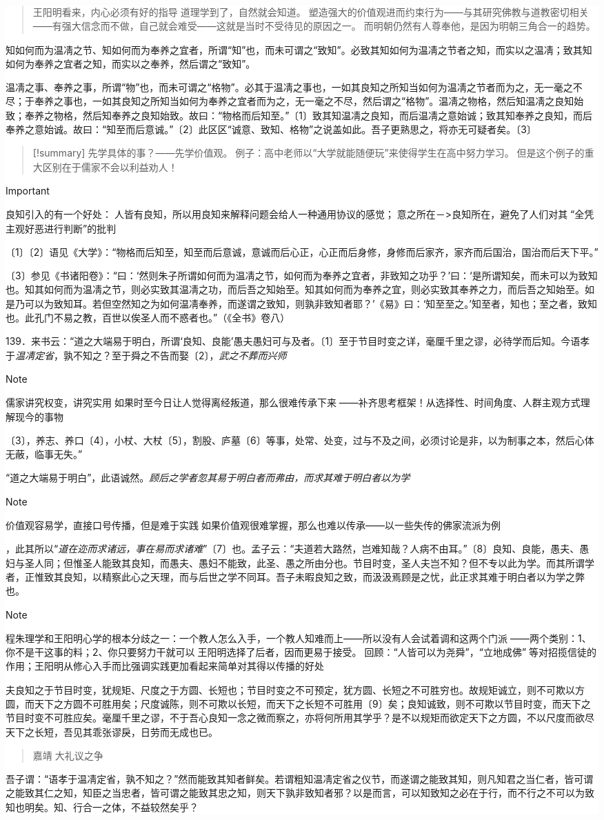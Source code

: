 >王阳明看来，内心必须有好的指导
>道理学到了，自然就会知道。
>塑造强大的价值观进而约束行为——与其研究佛教与道教密切相关——有强大信念而不做，自己就会难受——这就是当时不受待见的原因之一。
>而明朝仍然有人尊奉他，是因为明朝三角合一的趋势。


知如何而为温凊之节、知如何而为奉养之宜者，所谓“知”也，而未可谓之“致知”。必致其知如何为温凊之节者之知，而实以之温凊；致其知如何为奉养之宜者之知，而实以之奉养，然后谓之“致知”。

温凊之事、奉养之事，所谓“物”也，而未可谓之“格物”。必其于温凊之事也，一如其良知之所知当如何为温凊之节者而为之，无一毫之不尽；于奉养之事也，一如其良知之所知当如何为奉养之宜者而为之，无一毫之不尽，然后谓之“格物”。温凊之物格，然后知温凊之良知始致；奉养之物格，然后知奉养之良知始致。故曰：“物格而后知至。”〔1〕致其知温凊之良知，而后温凊之意始诚；致其知奉养之良知，而后奉养之意始诚。故曰：“知至而后意诚。”〔2〕此区区“诚意、致知、格物”之说盖如此。吾子更熟思之，将亦无可疑者矣。〔3〕

> [!summary] 
> 先学具体的事？——先学价值观。
> 例子：高中老师以“大学就能随便玩”来使得学生在高中努力学习。
> 但是这个例子的重大区别在于儒家不会以利益劝人！

> [!important] 
> 良知引入的有一个好处：
> 人皆有良知，所以用良知来解释问题会给人一种通用协议的感觉；
> 意之所在－>良知所在，避免了人们对其 “全凭主观好恶进行判断”的批判

〔1〕〔2〕语见《大学》：“物格而后知至，知至而后意诚，意诚而后心正，心正而后身修，身修而后家齐，家齐而后国治，国治而后天下平。”

〔3〕参见《书诸阳卷》：“曰：‘然则朱子所谓如何而为温凊之节，如何而为奉养之宜者，非致知之功乎？’曰：‘是所谓知矣，而未可以为致知也。知其如何而为温凊之节，则必实致其温凊之功，而后吾之知始至。知其如何而为奉养之宜，则必实致其奉养之力，而后吾之知始至。如是乃可以为致知耳。若但空然知之为如何温凊奉养，而遂谓之致知，则孰非致知者耶？’《易》曰：‘知至至之。’知至者，知也；至之者，致知也。此孔门不易之教，百世以俟圣人而不惑者也。”（《全书》卷八）

139．来书云：“道之大端易于明白，所谓‘良知、良能’愚夫愚妇可与及者。〔1〕至于节目时变之详，毫厘千里之谬，必待学而后知。今语孝于*温凊定省*，孰不知之？至于舜之不告而娶〔2〕，*武之不葬而兴师*

> [!note] 
> 儒家讲究权变，讲究实用
> 如果时至今日让人觉得离经叛道，那么很难传承下来
> ——补齐思考框架！从选择性、时间角度、人群主观方式理解现今的事物

〔3〕，养志、养口〔4〕，小杖、大杖〔5〕，割股、庐墓〔6〕等事，处常、处变，过与不及之间，必须讨论是非，以为制事之本，然后心体无蔽，临事无失。”

“道之大端易于明白”，此语诚然。*顾后之学者忽其易于明白者而弗由，而求其难于明白者以为学*

> [!NOTE]
> 价值观容易学，直接口号传播，但是难于实践
> 如果价值观很难掌握，那么也难以传承——以一些失传的佛家流派为例

，此其所以“*道在迩而求诸远，事在易而求诸难*”〔7〕也。孟子云：“夫道若大路然，岂难知哉？人病不由耳。”〔8〕良知、良能，愚夫、愚妇与圣人同；但惟圣人能致其良知，而愚夫、愚妇不能致，此圣、愚之所由分也。节目时变，圣人夫岂不知？但不专以此为学。而其所谓学者，正惟致其良知，以精察此心之天理，而与后世之学不同耳。吾子未暇良知之致，而汲汲焉顾是之忧，此正求其难于明白者以为学之弊也。

> [!note]
> 程朱理学和王阳明心学的根本分歧之一：一个教人怎么入手，一个教人知难而上——所以没有人会试着调和这两个门派
> ——两个类别：1、你不是干这事的料；2、你只要努力干就可以
> 王阳明选择了后者，因而更易于接受。
> 回顾：“人皆可以为尧舜”，“立地成佛” 等对招揽信徒的作用；王阳明从修心入手而比强调实践更加看起来简单对其得以传播的好处

夫良知之于节目时变，犹规矩、尺度之于方圆、长短也；节目时变之不可预定，犹方圆、长短之不可胜穷也。故规矩诚立，则不可欺以方圆，而天下之方圆不可胜用矣；尺度诚陈，则不可欺以长短，而天下之长短不可胜用〔9〕矣；良知诚致，则不可欺以节目时变，而天下之节目时变不可胜应矣。毫厘千里之谬，不于吾心良知一念之微而察之，亦将何所用其学乎？是不以规矩而欲定天下之方圆，不以尺度而欲尽天下之长短，吾见其乖张谬戾，日劳而无成也已。
>嘉靖 大礼议之争

吾子谓：“语孝于温凊定省，孰不知之？”然而能致其知者鲜矣。若谓粗知温凊定省之仪节，而遂谓之能致其知，则凡知君之当仁者，皆可谓之能致其仁之知，知臣之当忠者，皆可谓之能致其忠之知，则天下孰非致知者邪？以是而言，可以知致知之必在于行，而不行之不可以为致知也明矣。知、行合一之体，不益较然矣乎？
